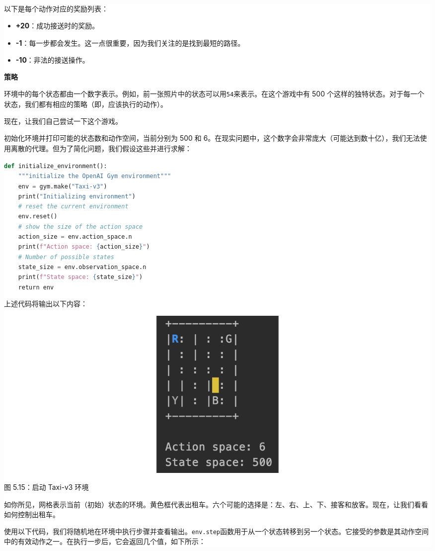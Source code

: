 以下是每个动作对应的奖励列表：

+   **+20**：成功接送时的奖励。

+   **-1**：每一步都会发生。这一点很重要，因为我们关注的是找到最短的路径。

+   **-10**：非法的接送操作。

**策略**

环境中的每个状态都由一个数字表示。例如，前一张照片中的状态可以用`54`来表示。在这个游戏中有 500 个这样的独特状态。对于每一个状态，我们都有相应的策略（即，应该执行的动作）。

现在，让我们自己尝试一下这个游戏。

初始化环境并打印可能的状态数和动作空间，当前分别为 500 和 6。在现实问题中，这个数字会非常庞大（可能达到数十亿），我们无法使用离散的代理。但为了简化问题，我们假设这些并进行求解：

```py
def initialize_environment():
    """initialize the OpenAI Gym environment"""
    env = gym.make("Taxi-v3")
    print("Initializing environment")
    # reset the current environment
    env.reset()
    # show the size of the action space
    action_size = env.action_space.n
    print(f"Action space: {action_size}")
    # Number of possible states
    state_size = env.observation_space.n
    print(f"State space: {state_size}")
    return env
```

上述代码将输出以下内容：

![图 5.15：启动 Taxi-v3 环境](img/B16182_05_15.jpg)

图 5.15：启动 Taxi-v3 环境

如你所见，网格表示当前（初始）状态的环境。黄色框代表出租车。六个可能的选择是：左、右、上、下、接客和放客。现在，让我们看看如何控制出租车。

使用以下代码，我们将随机地在环境中执行步骤并查看输出。`env.step`函数用于从一个状态转移到另一个状态。它接受的参数是其动作空间中的有效动作之一。在执行一步后，它会返回几个值，如下所示：
